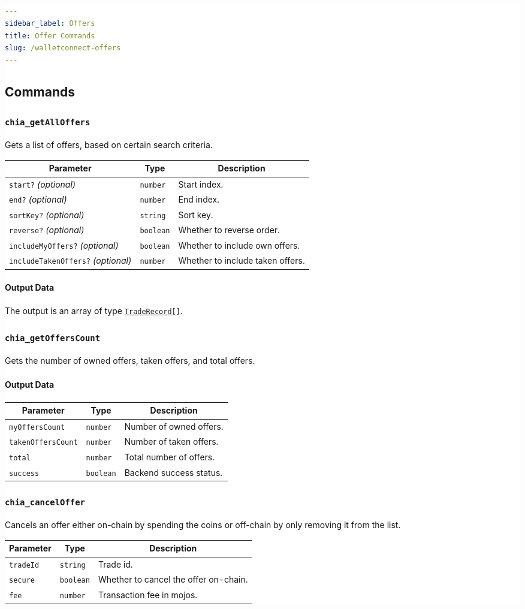 ```yaml
---
sidebar_label: Offers
title: Offer Commands
slug: /walletconnect-offers
---
```


## Commands

### `chia_getAllOffers`

Gets a list of offers, based on certain search criteria.

| Parameter                          | Type      | Description                      |
| ---------------------------------- | --------- | -------------------------------- |
| `start?` _(optional)_              | `number`  | Start index.                     |
| `end?` _(optional)_                | `number`  | End index.                       |
| `sortKey?` _(optional)_            | `string`  | Sort key.                        |
| `reverse?` _(optional)_            | `boolean` | Whether to reverse order.        |
| `includeMyOffers?` _(optional)_    | `boolean` | Whether to include own offers.   |
| `includeTakenOffers?` _(optional)_ | `number`  | Whether to include taken offers. |

#### Output Data

The output is an array of type [`TradeRecord[]`](/walletconnect-offers#traderecord).

### `chia_getOffersCount`

Gets the number of owned offers, taken offers, and total offers.

#### Output Data

| Parameter          | Type      | Description             |
| ------------------ | --------- | ----------------------- |
| `myOffersCount`    | `number`  | Number of owned offers. |
| `takenOffersCount` | `number`  | Number of taken offers. |
| `total`            | `number`  | Total number of offers. |
| `success`          | `boolean` | Backend success status. |

### `chia_cancelOffer`

Cancels an offer either on-chain by spending the coins or off-chain by only removing it from the list.

| Parameter | Type      | Description                           |
| --------- | --------- | ------------------------------------- |
| `tradeId` | `string`  | Trade id.                             |
| `secure`  | `boolean` | Whether to cancel the offer on-chain. |
| `fee`     | `number`  | Transaction fee in mojos.             |
